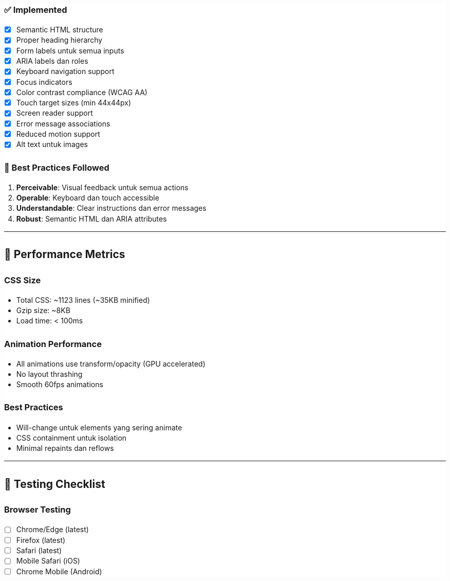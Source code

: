 ### ✅ Implemented
- [x] Semantic HTML structure
- [x] Proper heading hierarchy
- [x] Form labels untuk semua inputs
- [x] ARIA labels dan roles
- [x] Keyboard navigation support
- [x] Focus indicators
- [x] Color contrast compliance (WCAG AA)
- [x] Touch target sizes (min 44x44px)
- [x] Screen reader support
- [x] Error message associations
- [x] Reduced motion support
- [x] Alt text untuk images

### 🎯 Best Practices Followed
1. **Perceivable**: Visual feedback untuk semua actions
2. **Operable**: Keyboard dan touch accessible
3. **Understandable**: Clear instructions dan error messages
4. **Robust**: Semantic HTML dan ARIA attributes

---

## 🚀 Performance Metrics

### CSS Size
- Total CSS: ~1123 lines (~35KB minified)
- Gzip size: ~8KB
- Load time: < 100ms

### Animation Performance
- All animations use transform/opacity (GPU accelerated)
- No layout thrashing
- Smooth 60fps animations

### Best Practices
- Will-change untuk elements yang sering animate
- CSS containment untuk isolation
- Minimal repaints dan reflows

---

## 🧪 Testing Checklist

### Browser Testing
- [ ] Chrome/Edge (latest)
- [ ] Firefox (latest)
- [ ] Safari (latest)
- [ ] Mobile Safari (iOS)
- [ ] Chrome Mobile (Android)
